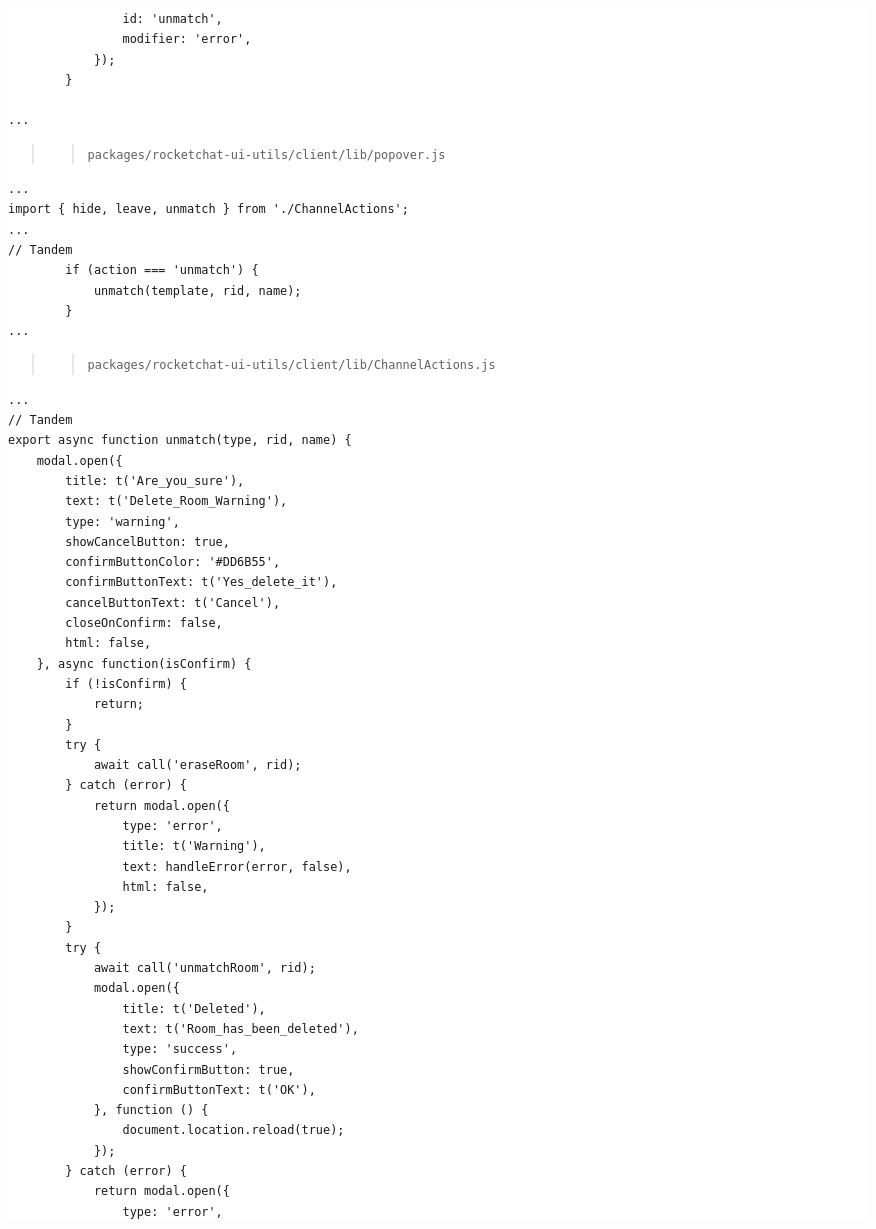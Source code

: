 ```
				id: 'unmatch',
				modifier: 'error',
			});
		}

...

```

>>`packages/rocketchat-ui-utils/client/lib/popover.js`
```
...
import { hide, leave, unmatch } from './ChannelActions';
...
// Tandem
		if (action === 'unmatch') {
			unmatch(template, rid, name);
		}
...

```
>>`packages/rocketchat-ui-utils/client/lib/ChannelActions.js`
```
...
// Tandem
export async function unmatch(type, rid, name) {
	modal.open({
		title: t('Are_you_sure'),
		text: t('Delete_Room_Warning'),
		type: 'warning',
		showCancelButton: true,
		confirmButtonColor: '#DD6B55',
		confirmButtonText: t('Yes_delete_it'),
		cancelButtonText: t('Cancel'),
		closeOnConfirm: false,
		html: false,
	}, async function(isConfirm) {
		if (!isConfirm) {
			return;
		}
		try {
			await call('eraseRoom', rid);
		} catch (error) {
			return modal.open({
				type: 'error',
				title: t('Warning'),
				text: handleError(error, false),
				html: false,
			});
		}
		try {
			await call('unmatchRoom', rid);
			modal.open({
				title: t('Deleted'),
				text: t('Room_has_been_deleted'),
				type: 'success',
				showConfirmButton: true,
				confirmButtonText: t('OK'),
			}, function () {
				document.location.reload(true);
			});
		} catch (error) {
			return modal.open({
				type: 'error',
```